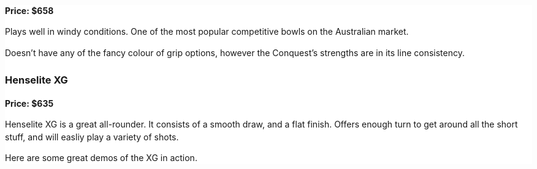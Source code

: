 **Price: $658**

Plays well in windy conditions. One of the most popular competitive bowls on the Australian market.

Doesn’t have any of the fancy colour of grip options, however the Conquest’s strengths are in its line consistency.

<iframe width="560" height="315" src="https://www.youtube.com/embed/X6gNCBMlVaI" title="YouTube video player" frameborder="0" allow="accelerometer; autoplay; clipboard-write; encrypted-media; gyroscope; picture-in-picture" allowfullscreen></iframe>

### Henselite XG

**Price: $635**

Henselite XG is a great all-rounder. It consists of a smooth draw, and a flat finish. Offers enough turn to get around all the short stuff, and will easliy play a variety of shots.

Here are some great demos of the XG in action.

<iframe width="560" height="315" src="https://www.youtube.com/embed/5oj2oYipI74" title="YouTube video player" frameborder="0" allow="accelerometer; autoplay; clipboard-write; encrypted-media; gyroscope; picture-in-picture" allowfullscreen></iframe>

<iframe width="560" height="315" src="https://www.youtube.com/embed/TETU5EAyda8" title="YouTube video player" frameborder="0" allow="accelerometer; autoplay; clipboard-write; encrypted-media; gyroscope; picture-in-picture" allowfullscreen></iframe>
